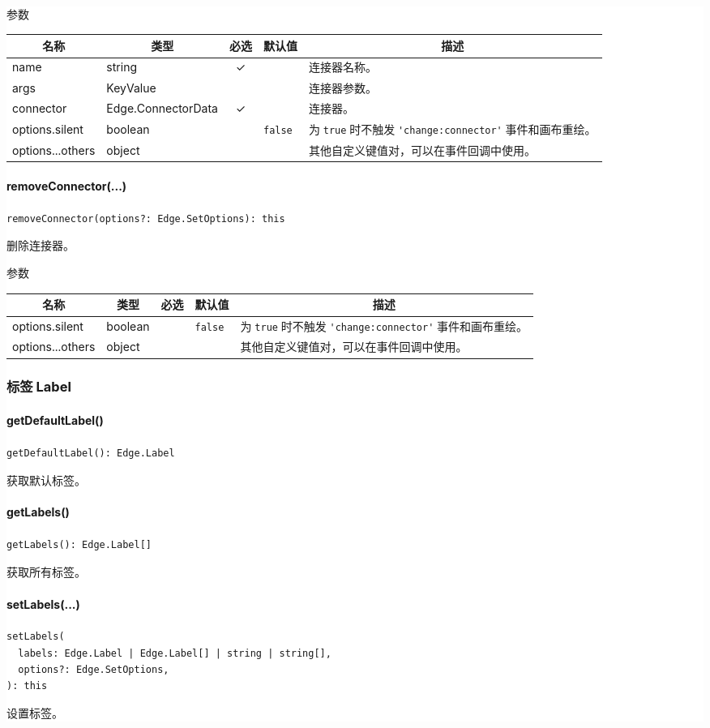 <span class="tag-param">参数<span>

| 名称             | 类型               | 必选 | 默认值  | 描述                                                     |
| ---------------- | ------------------ | :--: | ------- | -------------------------------------------------------- |
| name             | string             |  ✓   |         | 连接器名称。                                             |
| args             | KeyValue           |      |         | 连接器参数。                                             |
| connector        | Edge.ConnectorData |  ✓   |         | 连接器。                                                 |
| options.silent   | boolean            |      | `false` | 为 `true` 时不触发 `'change:connector'` 事件和画布重绘。 |
| options...others | object             |      |         | 其他自定义键值对，可以在事件回调中使用。                 |

#### removeConnector(...)

```sign
removeConnector(options?: Edge.SetOptions): this
```

删除连接器。

<span class="tag-param">参数<span>

| 名称             | 类型    | 必选 | 默认值  | 描述                                                     |
| ---------------- | ------- | :--: | ------- | -------------------------------------------------------- |
| options.silent   | boolean |      | `false` | 为 `true` 时不触发 `'change:connector'` 事件和画布重绘。 |
| options...others | object  |      |         | 其他自定义键值对，可以在事件回调中使用。                 |

### 标签 Label

#### getDefaultLabel()

```sign
getDefaultLabel(): Edge.Label
```

获取默认标签。

#### getLabels()

```sign
getLabels(): Edge.Label[]
```

获取所有标签。

#### setLabels(...)

```sign
setLabels(
  labels: Edge.Label | Edge.Label[] | string | string[],
  options?: Edge.SetOptions,
): this
```

设置标签。
